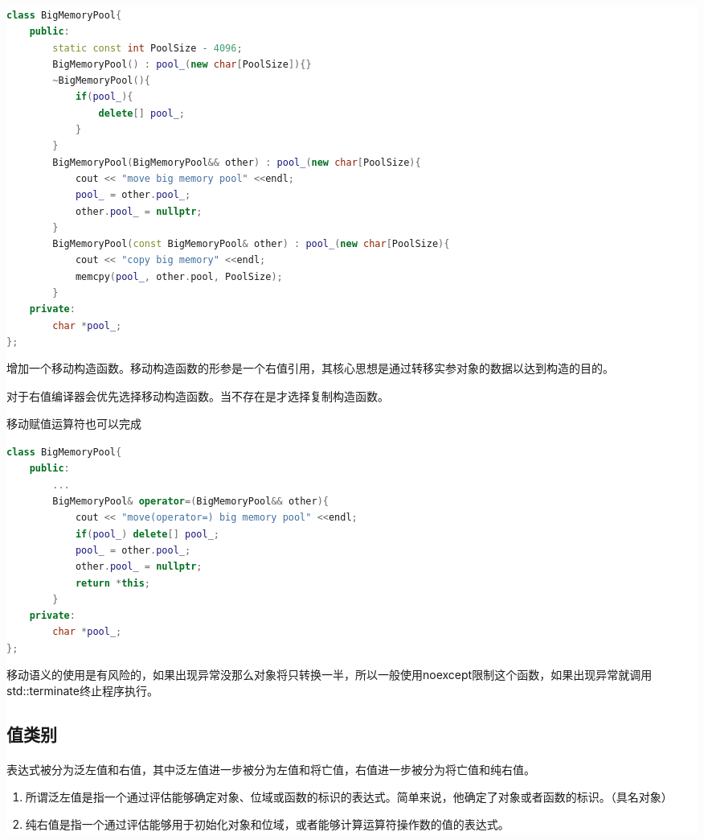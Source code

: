 ```cpp
class BigMemoryPool{
    public:
        static const int PoolSize - 4096;
        BigMemoryPool() : pool_(new char[PoolSize]){}
        ~BigMemoryPool(){
            if(pool_){
                delete[] pool_;
            }
        }
        BigMemoryPool(BigMemoryPool&& other) : pool_(new char[PoolSize){
            cout << "move big memory pool" <<endl;
            pool_ = other.pool_;
            other.pool_ = nullptr;
        }
        BigMemoryPool(const BigMemoryPool& other) : pool_(new char[PoolSize){
            cout << "copy big memory" <<endl;
            memcpy(pool_, other.pool, PoolSize);
        }
    private:
        char *pool_;
};
```

增加一个移动构造函数。移动构造函数的形参是一个右值引用，其核心思想是通过转移实参对象的数据以达到构造的目的。

对于右值编译器会优先选择移动构造函数。当不存在是才选择复制构造函数。

移动赋值运算符也可以完成

```cpp
class BigMemoryPool{
    public:
        ...
        BigMemoryPool& operator=(BigMemoryPool&& other){
            cout << "move(operator=) big memory pool" <<endl;
            if(pool_) delete[] pool_;
            pool_ = other.pool_;
            other.pool_ = nullptr;
            return *this;
        }
    private:
        char *pool_;
};
```

移动语义的使用是有风险的，如果出现异常没那么对象将只转换一半，所以一般使用noexcept限制这个函数，如果出现异常就调用std::terminate终止程序执行。

## 值类别

表达式被分为泛左值和右值，其中泛左值进一步被分为左值和将亡值，右值进一步被分为将亡值和纯右值。

1. 所谓泛左值是指一个通过评估能够确定对象、位域或函数的标识的表达式。简单来说，他确定了对象或者函数的标识。（具名对象）

2. 纯右值是指一个通过评估能够用于初始化对象和位域，或者能够计算运算符操作数的值的表达式。
